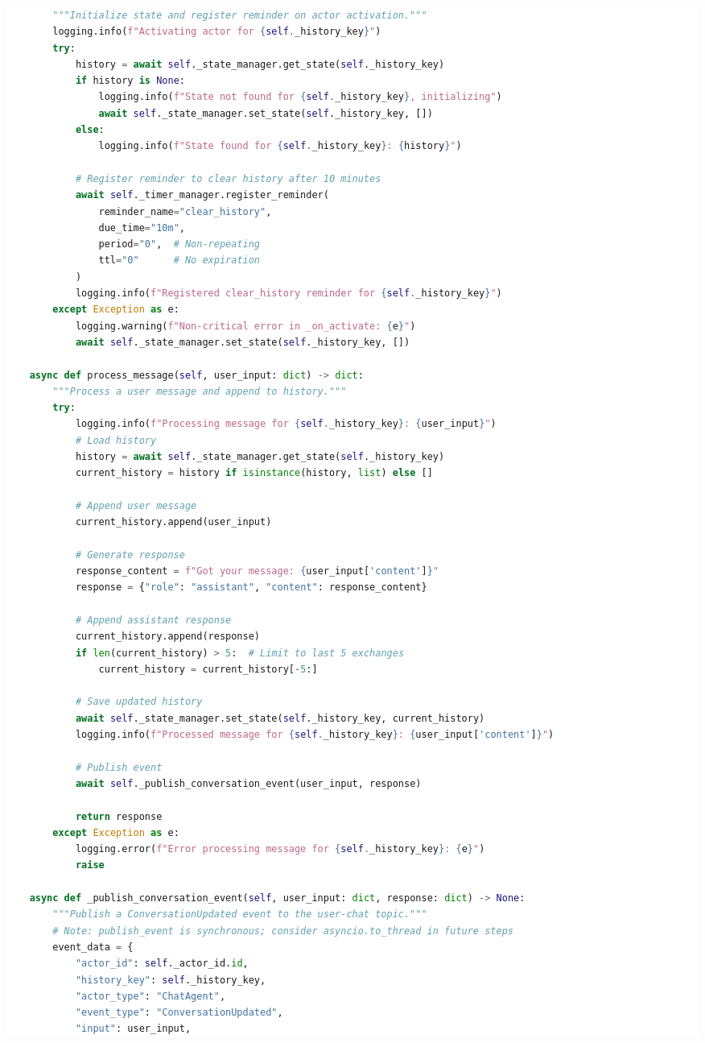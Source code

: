 ```python
        """Initialize state and register reminder on actor activation."""
        logging.info(f"Activating actor for {self._history_key}")
        try:
            history = await self._state_manager.get_state(self._history_key)
            if history is None:
                logging.info(f"State not found for {self._history_key}, initializing")
                await self._state_manager.set_state(self._history_key, [])
            else:
                logging.info(f"State found for {self._history_key}: {history}")
            
            # Register reminder to clear history after 10 minutes
            await self._timer_manager.register_reminder(
                reminder_name="clear_history",
                due_time="10m",
                period="0",  # Non-repeating
                ttl="0"      # No expiration
            )
            logging.info(f"Registered clear_history reminder for {self._history_key}")
        except Exception as e:
            logging.warning(f"Non-critical error in _on_activate: {e}")
            await self._state_manager.set_state(self._history_key, [])

    async def process_message(self, user_input: dict) -> dict:
        """Process a user message and append to history."""
        try:
            logging.info(f"Processing message for {self._history_key}: {user_input}")
            # Load history
            history = await self._state_manager.get_state(self._history_key)
            current_history = history if isinstance(history, list) else []
            
            # Append user message
            current_history.append(user_input)
            
            # Generate response
            response_content = f"Got your message: {user_input['content']}"
            response = {"role": "assistant", "content": response_content}
            
            # Append assistant response
            current_history.append(response)
            if len(current_history) > 5:  # Limit to last 5 exchanges
                current_history = current_history[-5:]
            
            # Save updated history
            await self._state_manager.set_state(self._history_key, current_history)
            logging.info(f"Processed message for {self._history_key}: {user_input['content']}")
            
            # Publish event
            await self._publish_conversation_event(user_input, response)
            
            return response
        except Exception as e:
            logging.error(f"Error processing message for {self._history_key}: {e}")
            raise

    async def _publish_conversation_event(self, user_input: dict, response: dict) -> None:
        """Publish a ConversationUpdated event to the user-chat topic."""
        # Note: publish_event is synchronous; consider asyncio.to_thread in future steps
        event_data = {
            "actor_id": self._actor_id.id,
            "history_key": self._history_key,
            "actor_type": "ChatAgent",
            "event_type": "ConversationUpdated",
            "input": user_input,
```